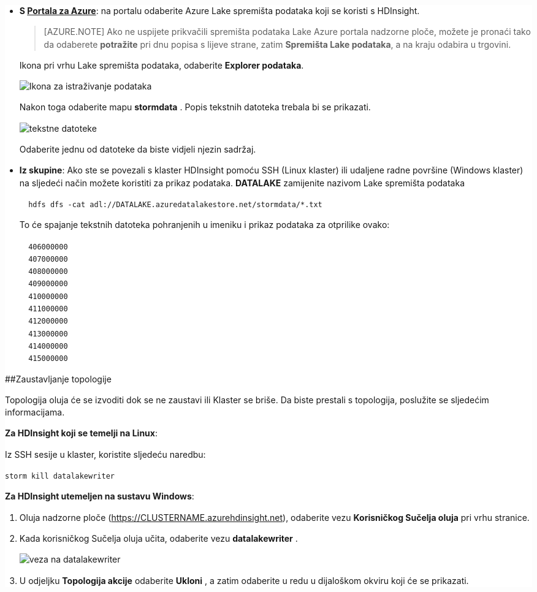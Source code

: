 * __S [Portala za Azure](https://portal.azure.com)__: na portalu odaberite Azure Lake spremišta podataka koji se koristi s HDInsight.

    > [AZURE.NOTE] Ako ne uspijete prikvačili spremišta podataka Lake Azure portala nadzorne ploče, možete je pronaći tako da odaberete __potražite__ pri dnu popisa s lijeve strane, zatim __Spremišta Lake podataka__, a na kraju odabira u trgovini.
    
    Ikona pri vrhu Lake spremišta podataka, odaberite __Explorer podataka__.
    
    ![Ikona za istraživanje podataka](./media/hdinsight-storm-write-data-lake-store/dataexplorer.png)
    
    Nakon toga odaberite mapu __stormdata__ . Popis tekstnih datoteka trebala bi se prikazati.
    
    ![tekstne datoteke](./media/hdinsight-storm-write-data-lake-store/stormoutput.png)
    
    Odaberite jednu od datoteke da biste vidjeli njezin sadržaj.

* __Iz skupine__: Ako ste se povezali s klaster HDInsight pomoću SSH (Linux klaster) ili udaljene radne površine (Windows klaster) na sljedeći način možete koristiti za prikaz podataka. __DATALAKE__ zamijenite nazivom Lake spremišta podataka

        hdfs dfs -cat adl://DATALAKE.azuredatalakestore.net/stormdata/*.txt

    To će spajanje tekstnih datoteka pohranjenih u imeniku i prikaz podataka za otprilike ovako:
    
        406000000
        407000000
        408000000
        409000000
        410000000
        411000000
        412000000
        413000000
        414000000
        415000000
        
##<a name="stop-the-topology"></a>Zaustavljanje topologije

Topologija oluja će se izvoditi dok se ne zaustavi ili Klaster se briše. Da biste prestali s topologija, poslužite se sljedećim informacijama.

__Za HDInsight koji se temelji na Linux__:

Iz SSH sesije u klaster, koristite sljedeću naredbu:

    storm kill datalakewriter

__Za HDInsight utemeljen na sustavu Windows__:

1. Oluja nadzorne ploče (https://CLUSTERNAME.azurehdinsight.net), odaberite vezu __Korisničkog Sučelja oluja__ pri vrhu stranice.

2. Kada korisničkog Sučelja oluja učita, odaberite vezu __datalakewriter__ .

    ![veza na datalakewriter](./media/hdinsight-storm-write-data-lake-store/selecttopology.png)

3. U odjeljku __Topologija akcije__ odaberite __Ukloni__ , a zatim odaberite u redu u dijaloškom okviru koji će se prikazati.
